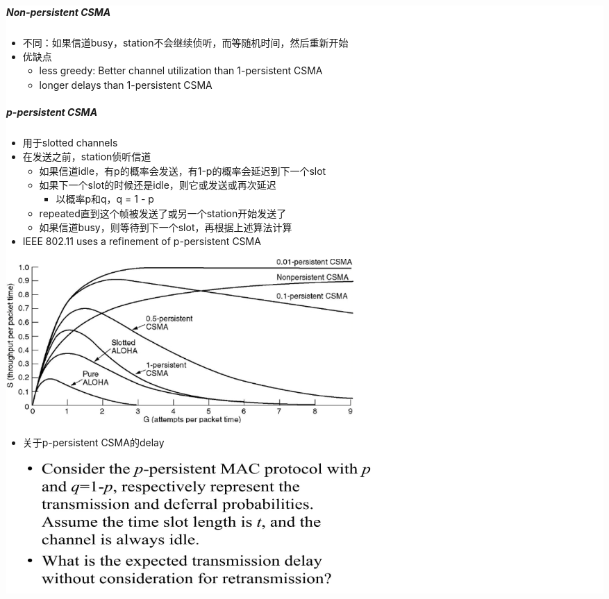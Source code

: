 ##### Non-persistent CSMA

- 不同：如果信道busy，station不会继续侦听，而等随机时间，然后重新开始
- 优缺点
  - less greedy: Better channel utilization than 1-persistent CSMA
  - longer delays than 1-persistent CSMA

##### p-persistent CSMA

- 用于slotted channels
- 在发送之前，station侦听信道
  - 如果信道idle，有p的概率会发送，有1-p的概率会延迟到下一个slot
  - 如果下一个slot的时候还是idle，则它或发送或再次延迟
    - 以概率p和q，q = 1 - p
  - repeated直到这个帧被发送了或另一个station开始发送了
  - 如果信道busy，则等待到下一个slot，再根据上述算法计算
- IEEE 802.11 uses a refinement of p-persistent CSMA

<img src="MAC%20sublayer.assets/image-20201212203724742.png" alt="image-20201212203724742" style="zoom: 80%;" />

- 关于p-persistent CSMA的delay

  <img src="MAC%20sublayer.assets/image-20201212203837438.png" alt="image-20201212203837438" style="zoom:50%;" />
